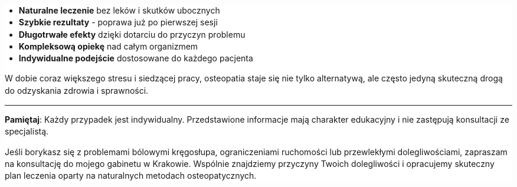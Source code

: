 - **Naturalne leczenie** bez leków i skutków ubocznych
- **Szybkie rezultaty** - poprawa już po pierwszej sesji
- **Długotrwałe efekty** dzięki dotarciu do przyczyn problemu
- **Kompleksową opiekę** nad całym organizmem
- **Indywidualne podejście** dostosowane do każdego pacjenta

W dobie coraz większego stresu i siedzącej pracy, osteopatia staje się nie tylko alternatywą, ale często jedyną skuteczną drogą do odzyskania zdrowia i sprawności.

---

**Pamiętaj**: Każdy przypadek jest indywidualny. Przedstawione informacje mają charakter edukacyjny i nie zastępują konsultacji ze specjalistą.

Jeśli borykasz się z problemami bólowymi kręgosłupa, ograniczeniami ruchomości lub przewlekłymi dolegliwościami, zapraszam na konsultację do mojego gabinetu w Krakowie. Wspólnie znajdziemy przyczyny Twoich dolegliwości i opracujemy skuteczny plan leczenia oparty na naturalnych metodach osteopatycznych.